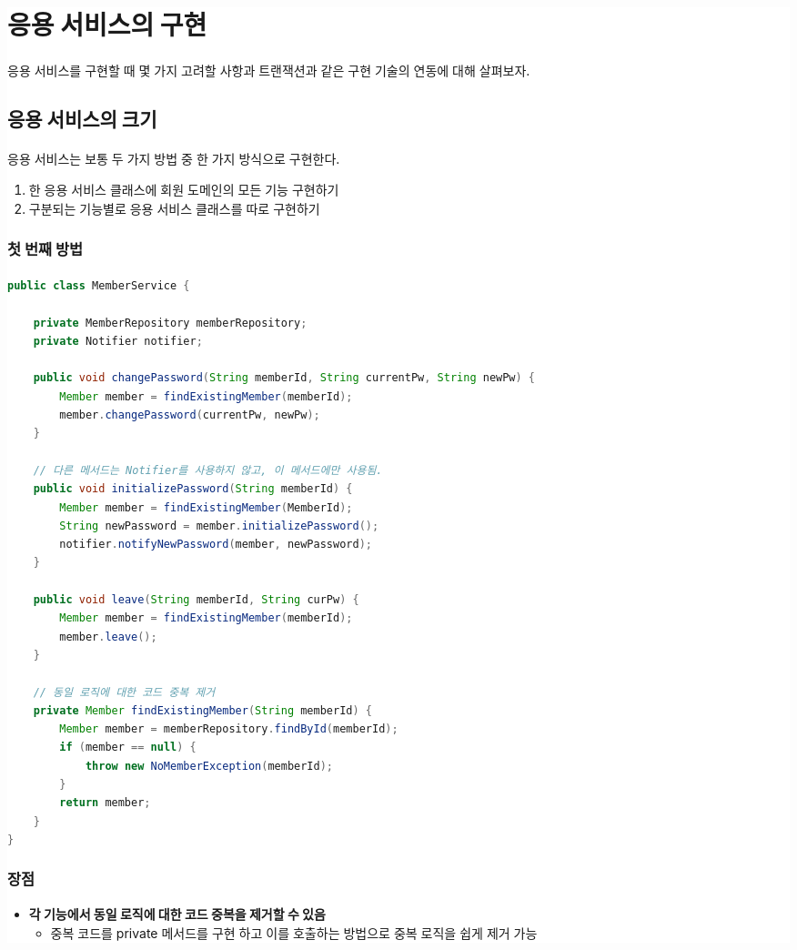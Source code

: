 # 응용 서비스의 구현

응용 서비스를 구현할 때 몇 가지 고려할 사항과 트랜잭션과 같은 구현 기술의 연동에 대해 살펴보자.

## 응용 서비스의 크기

응용 서비스는 보통 두 가지 방법 중 한 가지 방식으로 구현한다.

1. 한 응용 서비스 클래스에 회원 도메인의 모든 기능 구현하기
2. 구분되는 기능별로 응용 서비스 클래스를 따로 구현하기

### 첫 번째 방법

~~~java
public class MemberService {

    private MemberRepository memberRepository;
    private Notifier notifier;

    public void changePassword(String memberId, String currentPw, String newPw) {
        Member member = findExistingMember(memberId);
        member.changePassword(currentPw, newPw);
    }

    // 다른 메서드는 Notifier를 사용하지 않고, 이 메서드에만 사용됨.
    public void initializePassword(String memberId) {
        Member member = findExistingMember(MemberId);
        String newPassword = member.initializePassword();
        notifier.notifyNewPassword(member, newPassword);
    }

    public void leave(String memberId, String curPw) {
        Member member = findExistingMember(memberId);
        member.leave();
    }

    // 동일 로직에 대한 코드 중복 제거
    private Member findExistingMember(String memberId) {
        Member member = memberRepository.findById(memberId);
        if (member == null) {
            throw new NoMemberException(memberId);
        }
        return member;
    }
}
~~~

### 장점

- **각 기능에서 동일 로직에 대한 코드 중복을 제거할 수 있음**
  - 중복 코드를 private 메서드를 구현 하고 이를 호출하는 방법으로 중복 로직을 쉽게 제거 가능
